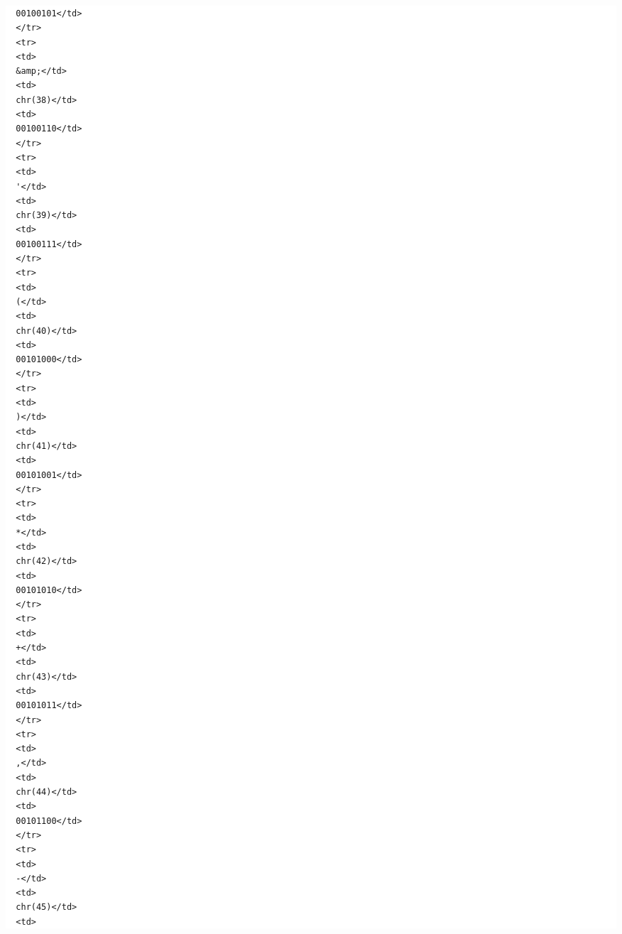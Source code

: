       00100101</td>
      </tr>
      <tr>
      <td>
      &amp;</td>
      <td>
      chr(38)</td>
      <td>
      00100110</td>
      </tr>
      <tr>
      <td>
      '</td>
      <td>
      chr(39)</td>
      <td>
      00100111</td>
      </tr>
      <tr>
      <td>
      (</td>
      <td>
      chr(40)</td>
      <td>
      00101000</td>
      </tr>
      <tr>
      <td>
      )</td>
      <td>
      chr(41)</td>
      <td>
      00101001</td>
      </tr>
      <tr>
      <td>
      *</td>
      <td>
      chr(42)</td>
      <td>
      00101010</td>
      </tr>
      <tr>
      <td>
      +</td>
      <td>
      chr(43)</td>
      <td>
      00101011</td>
      </tr>
      <tr>
      <td>
      ,</td>
      <td>
      chr(44)</td>
      <td>
      00101100</td>
      </tr>
      <tr>
      <td>
      -</td>
      <td>
      chr(45)</td>
      <td>